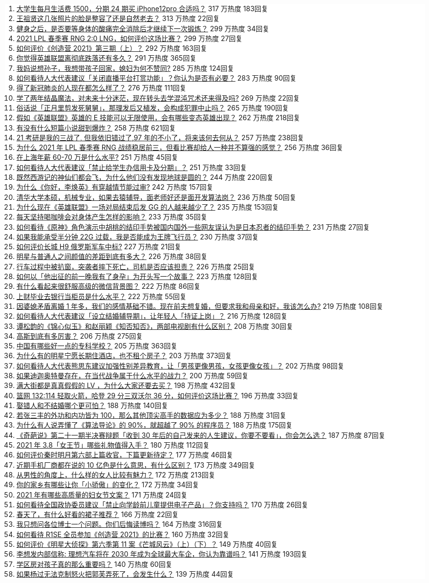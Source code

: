 1. [大学生每月生活费 1500，分期 24 期买 iPhone12pro 合适吗？](https://www.zhihu.com/question/427353928) 317 万热度 183回复
1. [王祖贤这几张照片的脸是整容了还是自然老去？](https://www.zhihu.com/question/49123765) 313 万热度 22回复
1. [健身之后，是否要等身体的酸痛完全消除后才继续下一次锻炼？](https://www.zhihu.com/question/21514977) 299 万热度 34回复
1. [2021 LPL 春季赛 RNG 2:0 LNG，如何评价这场比赛？](https://www.zhihu.com/question/447568638) 299 万热度 27回复
1. [如何评价《创造营 2021》第三期（上）？](https://www.zhihu.com/question/447390738) 292 万热度 163回复
1. [你觉得英雄联盟离彻底跌落还有多久？](https://www.zhihu.com/question/425743432) 291 万热度 365回复
1. [我妈说想孙子，我想带孩子回家，媳妇为何不赞同?](https://www.zhihu.com/question/447434783) 285 万热度 124回复
1. [如何看待人大代表建议「关闭直播平台打赏功能」？你认为是否有必要？](https://www.zhihu.com/question/447396625) 283 万热度 90回复
1. [得了新冠肺炎的人现在都怎么样了？](https://www.zhihu.com/question/395696795) 276 万热度 111回复
1. [学了两年结晶魔法，对未来十分迷茫，现在转头去学混沌咒术还来得及吗?](https://www.zhihu.com/question/447435321) 269 万热度 22回复
1. [俗话说「正月里剪发死舅舅」，那理发后又植发，会构成犯罪中止吗？](https://www.zhihu.com/question/446794004) 265 万热度 190回复
1. [假如《英雄联盟》英雄的 E 技能可以无限使用，会有哪些变态英雄出现？](https://www.zhihu.com/question/421716815) 262 万热度 218回复
1. [有没有什么短篇小说甜到爆炸？](https://www.zhihu.com/question/329697643) 258 万热度 621回复
1. [21 考研是我的三战了, 但我依旧错过了,97 年的不小了，将来该何去何从？](https://www.zhihu.com/question/436934660) 257 万热度 238回复
1. [为什么 2021 年 LPL 春季赛 RNG 战绩稳居前三，但看比赛却给人一种并不算强的感觉？](https://www.zhihu.com/question/447150454) 256 万热度 36回复
1. [在上海年薪 60-70 万是什么水平?](https://www.zhihu.com/question/362585897) 251 万热度 45回复
1. [如何看待人大代表建议「禁止给学生办信用卡及分期」？](https://www.zhihu.com/question/447519197) 251 万热度 33回复
1. [既然西游记的神仙们都会飞，为什么他们没有发现地球是圆的？](https://www.zhihu.com/question/443331582) 244 万热度 220回复
1. [为什么《你好，李焕英》有穿越情节能过审?](https://www.zhihu.com/question/443562316) 242 万热度 157回复
1. [清华大学本硕，机械专业，如果去猿辅导，面老师好还是面开发算法岗？](https://www.zhihu.com/question/445326907) 236 万热度 50回复
1. [为什么现在《英雄联盟》一场对局结束后发 GG 的人越来越少了？](https://www.zhihu.com/question/437215557) 235 万热度 153回复
1. [每天坚持喝咖啡会对身体产生怎样的影响？](https://www.zhihu.com/question/20779335) 233 万热度 35回复
1. [如何看待《原神》角色演示中胡桃的结印手势被国内国外一些网友误认为是日本忍者的结印手势？](https://www.zhihu.com/question/447226339) 231 万热度 27回复
1. [如果我能承受半分钟 22G 过载，我是否能成为王牌飞行员？](https://www.zhihu.com/question/446808395) 230 万热度 37回复
1. [如何评价长城 H9 俄罗斯军车中标?](https://www.zhihu.com/question/446362926) 227 万热度 21回复
1. [明星与普通人之间颜值的差距到底有多大？](https://www.zhihu.com/question/63311419) 226 万热度 38回复
1. [行车过程中被扒窗，突袭者摔下死亡，司机是否应该担责？](https://www.zhihu.com/question/446802968) 226 万热度 25回复
1. [如何以「他出征的前一晚我有了身孕」为开头写一个故事？](https://www.zhihu.com/question/432905258) 223 万热度 128回复
1. [有什么看起来很舒服高级的微信背景图？](https://www.zhihu.com/question/414863360) 222 万热度 86回复
1. [上财毕业去银行当柜员是什么水平？](https://www.zhihu.com/question/290650435) 222 万热度 55回复
1. [因婆媳矛盾离婚 1 年多，我们的感情基础不错。现在前夫想复婚，但要求我和母亲和好，我该怎么办?](https://www.zhihu.com/question/447212121) 219 万热度 108回复
1. [如何看待人大代表建议「设立结婚辅导期」，让年轻人「持证上岗」？](https://www.zhihu.com/question/447325792) 216 万热度 128回复
1. [谭松韵的《锦心似玉》和赵丽颖《知否知否》，两部电视剧有什么区别？](https://www.zhihu.com/question/447007746) 208 万热度 30回复
1. [高斯到底有多厉害？](https://www.zhihu.com/question/35107219) 206 万热度 275回复
1. [中国有哪些好一点的专科学校？](https://www.zhihu.com/question/294827006) 205 万热度 363回复
1. [为什么有的明星宁愿长期住酒店，也不租个房子？](https://www.zhihu.com/question/442085261) 203 万热度 373回复
1. [如何看待人大代表熊思东建议加强性别差异教育，让「男孩更像男孩，女孩更像女孩」？](https://www.zhihu.com/question/447502319) 202 万热度 98回复
1. [如果迪迦奥特曼存在，在当代战争属于什么水平的战力？](https://www.zhihu.com/question/435360716) 200 万热度 59回复
1. [满大街都是真真假假的 LV ，为什么大家还要去买？](https://www.zhihu.com/question/20047044) 198 万热度 432回复
1. [篮网 132:114 轻取火箭，哈登 29 分三双沃尔 36 分，如何评价这场比赛？](https://www.zhihu.com/question/447492766) 196 万热度 33回复
1. [娶错人和不结婚哪个更可怕？](https://www.zhihu.com/question/406565047) 188 万热度 140回复
1. [若张三丰的外功和内功皆为 100，那么其他顶尖高手的数据应为多少？](https://www.zhihu.com/question/444669343) 188 万热度 31回复
1. [为什么有人说弄懂了《算法导论》的 90%，就超越了 90% 的程序员？](https://www.zhihu.com/question/315201616) 188 万热度 175回复
1. [《奇葩说》第二十一期半决赛辩题「收到 30 年后的自己发来的人生建议，你要不要看」，你会怎么选？](https://www.zhihu.com/question/447526349) 187 万热度 87回复
1. [2021 年 3.8「女王节」哪些礼物值得入手？](https://www.zhihu.com/question/446638868) 180 万热度 112回复
1. [如何评价秦时明月第六部上篇收官，下篇更新待定？](https://www.zhihu.com/question/447509350) 177 万热度 46回复
1. [近期手机厂商都在说的 10 亿色是什么意思，有什么区别？](https://www.zhihu.com/question/447015820) 173 万热度 349回复
1. [从男性的角度上，什么样的女人比较有魅力？](https://www.zhihu.com/question/26121881) 172 万热度 213回复
1. [你的家乡有哪些让你「小骄傲」的变化？](https://www.zhihu.com/question/447184809) 172 万热度 34回复
1. [2021 年有哪些高质量的妇女节文案？](https://www.zhihu.com/question/446463267) 171 万热度 24回复
1. [如何看待全国政协委员建议「禁止向学龄前儿童提供电子产品」？你支持吗？](https://www.zhihu.com/question/447547210) 170 万热度 26回复
1. [春天了，有什么好看的裙子推荐？](https://www.zhihu.com/question/379236888) 166 万热度 22回复
1. [我只想问各位博士一个问题。你们后悔读博吗？](https://www.zhihu.com/question/351974388) 164 万热度 316回复
1. [如何看待 R1SE 全员参加《创造营 2021》的比赛？](https://www.zhihu.com/question/447441563) 160 万热度 32回复
1. [如何评价《明星大侦探》第六季第 11 案《芒城风云》（上）（下）？](https://www.zhihu.com/question/447473431) 149 万热度 40回复
1. [李想发内部信称: 理想汽车将在 2030 年成为全球最大车企，你认为靠谱吗？](https://www.zhihu.com/question/446247892) 141 万热度 193回复
1. [学区房对孩子真的那么重要吗？](https://www.zhihu.com/question/446434828) 140 万热度 60回复
1. [如果杨过无法克制怒火把郭芙弄死了，会发生什么？](https://www.zhihu.com/question/364533089) 139 万热度 44回复